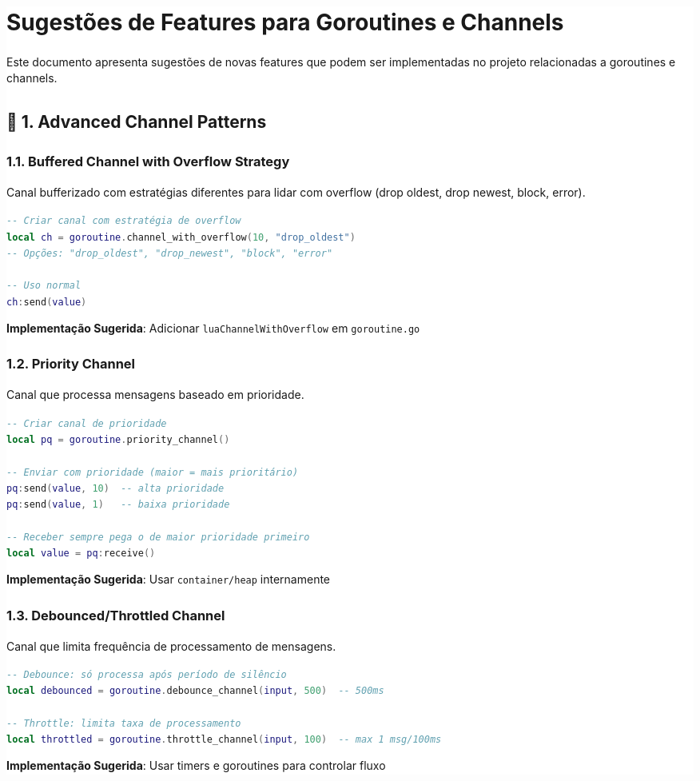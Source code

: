 # Sugestões de Features para Goroutines e Channels

Este documento apresenta sugestões de novas features que podem ser implementadas no projeto relacionadas a goroutines e channels.

## 🔄 1. Advanced Channel Patterns

### 1.1. Buffered Channel with Overflow Strategy

Canal bufferizado com estratégias diferentes para lidar com overflow (drop oldest, drop newest, block, error).

```lua
-- Criar canal com estratégia de overflow
local ch = goroutine.channel_with_overflow(10, "drop_oldest")
-- Opções: "drop_oldest", "drop_newest", "block", "error"

-- Uso normal
ch:send(value)
```

**Implementação Sugerida**: Adicionar `luaChannelWithOverflow` em `goroutine.go`

### 1.2. Priority Channel

Canal que processa mensagens baseado em prioridade.

```lua
-- Criar canal de prioridade
local pq = goroutine.priority_channel()

-- Enviar com prioridade (maior = mais prioritário)
pq:send(value, 10)  -- alta prioridade
pq:send(value, 1)   -- baixa prioridade

-- Receber sempre pega o de maior prioridade primeiro
local value = pq:receive()
```

**Implementação Sugerida**: Usar `container/heap` internamente

### 1.3. Debounced/Throttled Channel

Canal que limita frequência de processamento de mensagens.

```lua
-- Debounce: só processa após período de silêncio
local debounced = goroutine.debounce_channel(input, 500)  -- 500ms

-- Throttle: limita taxa de processamento
local throttled = goroutine.throttle_channel(input, 100)  -- max 1 msg/100ms
```

**Implementação Sugerida**: Usar timers e goroutines para controlar fluxo
